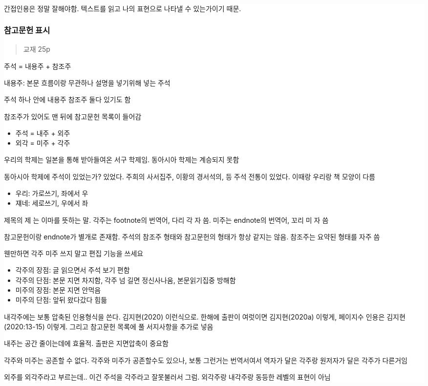간접인용은 정말 잘해야함. 텍스트를 읽고 나의 표현으로 나타낼 수 있는가이기 때문.

### 참고문헌 표시
> 교재 25p

주석 = 내용주 + 참조주

내용주: 본문 흐름이랑 무관하나 설명을 넣기위해 넣는 주석

주석 하나 안에 내용주 참조주 둘다 있기도 함

참조주가 있어도 맨 뒤에 참고문헌 목록이 들어감

- 주석 = 내주 + 외주
- 외각 = 미주 + 각주

우리의 학제는 일본을 통해 받아들여온 서구 학제임. 동아시아 학제는 계승되지 못함

동아시아 학제에 주석이 있었는가? 있었다. 주희의 사서집주, 이황의 경서석의, 등 주석 전통이 있었다. 이때랑 우리랑 책 모양이 다름

- 우리: 가로쓰기, 좌에서 우
- 쟤네: 세로쓰기, 우에서 좌

제목의 제 는 이마를 뜻하는 말. 각주는 footnote의 번역어, 다리 각 자 씀. 미주는 endnote의 번역어, 꼬리 미 자 씀

참고문헌이랑 endnote가 별개로 존재함. 주석의 참조주 형태와 참고문헌의 형태가 항상 같지는 않음. 참조주는 요약된 형태를 자주 씀

웬만하면 각주 미주 쓰지 말고 편집 기능을 쓰세요

- 각주의 장점: 글 읽으면서 주석 보기 편함
- 각주의 단점: 본문 지면 차지함, 각주 넘 길면 정신사나움, 본문읽기집중 방해함
- 미주의 장점: 본문 지면 안먹음
- 미주의 단점: 앞뒤 왔다갔다 힘듦

내각주에는 보통 압축된 인용형식을 쓴다. 김지현(2020) 이런식으로. 한해에 출판이 여럿이면 김지현(2020a) 이렇게, 페이지수 인용은 김지현(2020:13-15) 이렇게. 그리고 참고문헌 목록에 풀 서지사항을 추가로 넣음

내주는 공간 줄이는데에 효율적. 출판은 지면압축이 중요함

각주와 미주는 공존할 수 없다. 각주와 미주가 공존할수도 있으나, 보통 그런거는 번역서여서 역자가 달은 각주랑 원저자가 달은 각주가 다른거임

외주를 외각주라고 부르는데.. 이건 주석을 각주라고 잘못불러서 그럼. 외각주랑 내각주랑 동등한 레벨의 표현이 아님
